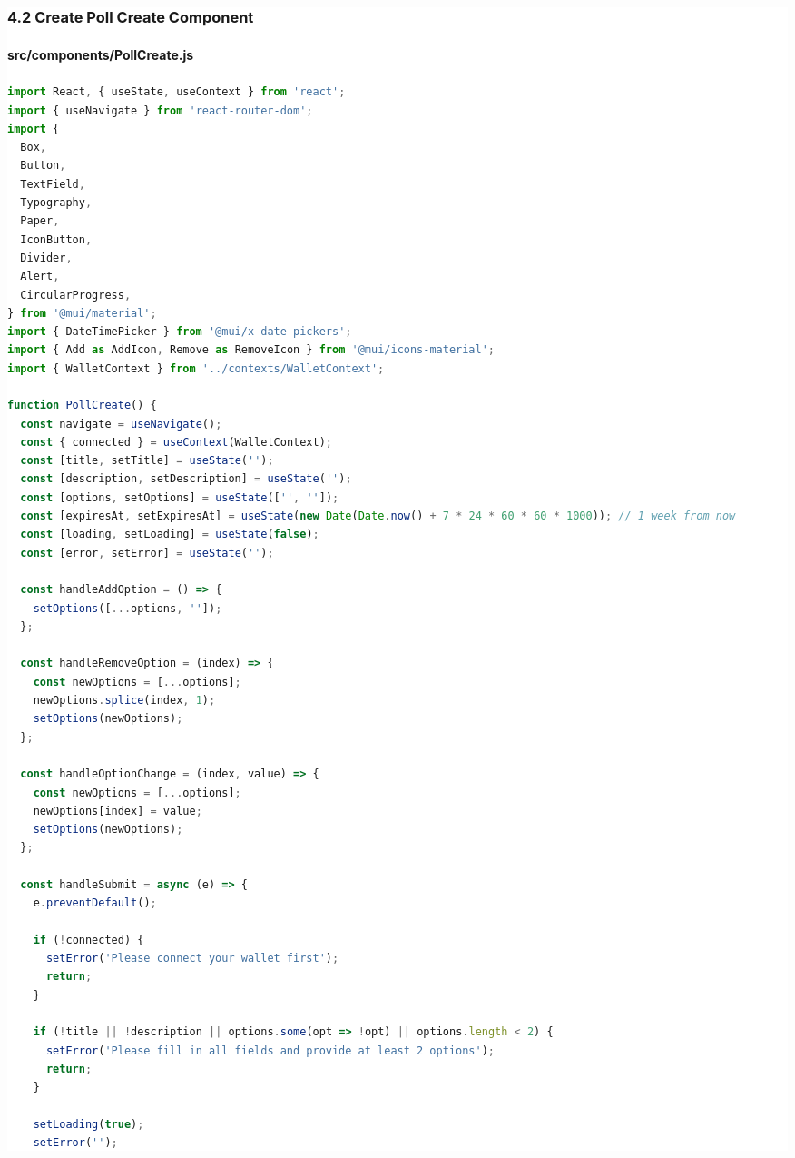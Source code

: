 ### 4.2 Create Poll Create Component

#### src/components/PollCreate.js
```jsx
import React, { useState, useContext } from 'react';
import { useNavigate } from 'react-router-dom';
import {
  Box,
  Button,
  TextField,
  Typography,
  Paper,
  IconButton,
  Divider,
  Alert,
  CircularProgress,
} from '@mui/material';
import { DateTimePicker } from '@mui/x-date-pickers';
import { Add as AddIcon, Remove as RemoveIcon } from '@mui/icons-material';
import { WalletContext } from '../contexts/WalletContext';

function PollCreate() {
  const navigate = useNavigate();
  const { connected } = useContext(WalletContext);
  const [title, setTitle] = useState('');
  const [description, setDescription] = useState('');
  const [options, setOptions] = useState(['', '']);
  const [expiresAt, setExpiresAt] = useState(new Date(Date.now() + 7 * 24 * 60 * 60 * 1000)); // 1 week from now
  const [loading, setLoading] = useState(false);
  const [error, setError] = useState('');

  const handleAddOption = () => {
    setOptions([...options, '']);
  };

  const handleRemoveOption = (index) => {
    const newOptions = [...options];
    newOptions.splice(index, 1);
    setOptions(newOptions);
  };

  const handleOptionChange = (index, value) => {
    const newOptions = [...options];
    newOptions[index] = value;
    setOptions(newOptions);
  };

  const handleSubmit = async (e) => {
    e.preventDefault();
    
    if (!connected) {
      setError('Please connect your wallet first');
      return;
    }
    
    if (!title || !description || options.some(opt => !opt) || options.length < 2) {
      setError('Please fill in all fields and provide at least 2 options');
      return;
    }
    
    setLoading(true);
    setError('');
```